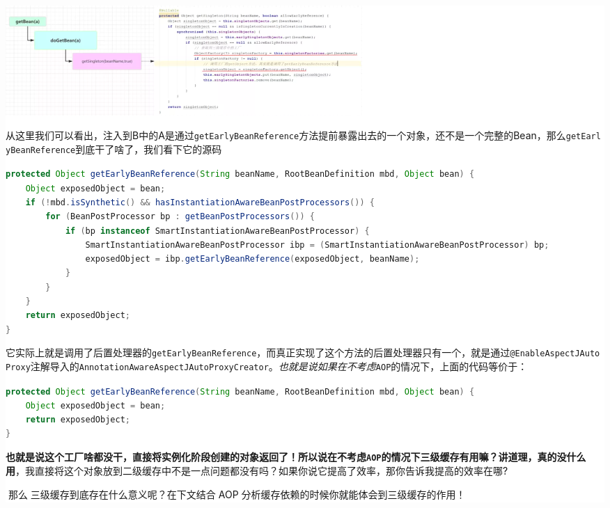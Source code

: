 <img src="images/image-20210723192852832.png" alt="image-20210723192852832" style="zoom:50%;" />

​		从这里我们可以看出，注入到B中的A是通过`getEarlyBeanReference`方法提前暴露出去的一个对象，还不是一个完整的Bean，那么`getEarlyBeanReference`到底干了啥了，我们看下它的源码

```java
protected Object getEarlyBeanReference(String beanName, RootBeanDefinition mbd, Object bean) {
    Object exposedObject = bean;
    if (!mbd.isSynthetic() && hasInstantiationAwareBeanPostProcessors()) {
        for (BeanPostProcessor bp : getBeanPostProcessors()) {
            if (bp instanceof SmartInstantiationAwareBeanPostProcessor) {
                SmartInstantiationAwareBeanPostProcessor ibp = (SmartInstantiationAwareBeanPostProcessor) bp;
                exposedObject = ibp.getEarlyBeanReference(exposedObject, beanName);
            }
        }
    }
    return exposedObject;
}
```

它实际上就是调用了后置处理器的`getEarlyBeanReference`，而真正实现了这个方法的后置处理器只有一个，就是通过`@EnableAspectJAutoProxy`注解导入的`AnnotationAwareAspectJAutoProxyCreator`。*也就是说如果在不考虑*`AOP`的情况下，上面的代码等价于：

```java
protected Object getEarlyBeanReference(String beanName, RootBeanDefinition mbd, Object bean) {
    Object exposedObject = bean;
    return exposedObject;
}
```

**也就是说这个工厂啥都没干，直接将实例化阶段创建的对象返回了！所以说在不考虑`AOP`的情况下三级缓存有用嘛？讲道理，真的没什么用**，我直接将这个对象放到二级缓存中不是一点问题都没有吗？如果你说它提高了效率，那你告诉我提高的效率在哪?

​		那么 三级缓存到底存在什么意义呢？在下文结合 AOP 分析缓存依赖的时候你就能体会到三级缓存的作用！
